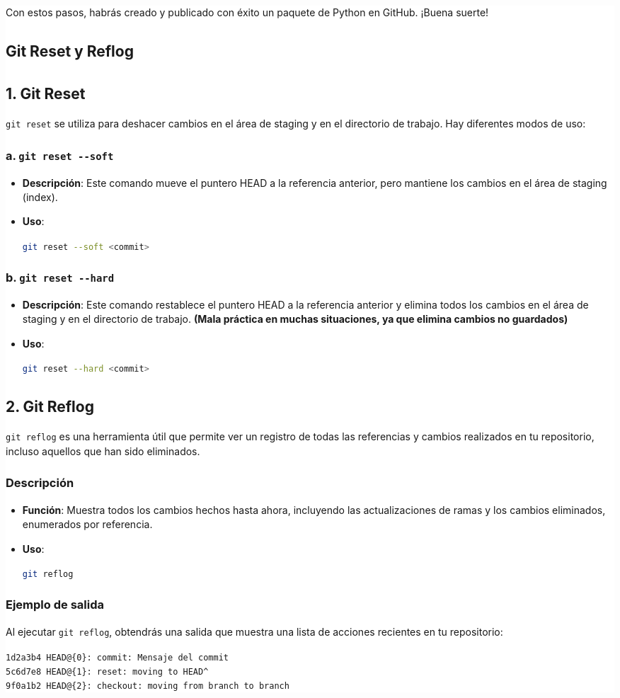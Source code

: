 Con estos pasos, habrás creado y publicado con éxito un paquete de Python en GitHub. ¡Buena suerte!

## Git Reset y Reflog

## 1. Git Reset

`git reset` se utiliza para deshacer cambios en el área de staging y en el directorio de trabajo. Hay diferentes modos de uso:

### a. `git reset --soft`

- **Descripción**: Este comando mueve el puntero HEAD a la referencia anterior, pero mantiene los cambios en el área de staging (index).
- **Uso**:

    ```bash
    git reset --soft <commit>
    ```

### b. `git reset --hard`

- **Descripción**: Este comando restablece el puntero HEAD a la referencia anterior y elimina todos los cambios en el área de staging y en el directorio de trabajo. **(Mala práctica en muchas situaciones, ya que elimina cambios no guardados)**
- **Uso**:

    ```bash
    git reset --hard <commit>
    ```

## 2. Git Reflog

`git reflog` es una herramienta útil que permite ver un registro de todas las referencias y cambios realizados en tu repositorio, incluso aquellos que han sido eliminados.

### Descripción

- **Función**: Muestra todos los cambios hechos hasta ahora, incluyendo las actualizaciones de ramas y los cambios eliminados, enumerados por referencia.
- **Uso**:

    ```bash
    git reflog
    ```

### Ejemplo de salida

Al ejecutar `git reflog`, obtendrás una salida que muestra una lista de acciones recientes en tu repositorio:

```
1d2a3b4 HEAD@{0}: commit: Mensaje del commit
5c6d7e8 HEAD@{1}: reset: moving to HEAD^
9f0a1b2 HEAD@{2}: checkout: moving from branch to branch
```
